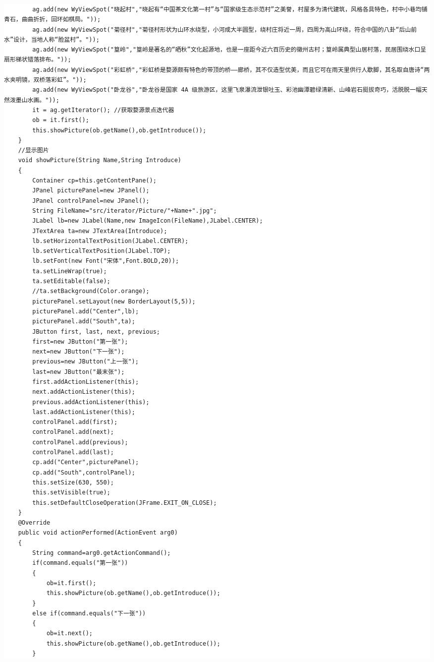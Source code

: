 ```
        ag.add(new WyViewSpot("晓起村","晓起有“中国茶文化第一村”与“国家级生态示范村”之美誉，村屋多为清代建筑，风格各具特色，村中小巷均铺青石，曲曲折折，回环如棋局。")); 
        ag.add(new WyViewSpot("菊径村","菊径村形状为山环水绕型，小河成大半圆型，绕村庄将近一周，四周为高山环绕，符合中国的八卦“后山前水”设计，当地人称“脸盆村”。")); 
        ag.add(new WyViewSpot("篁岭","篁岭是著名的“晒秋”文化起源地，也是一座距今近六百历史的徽州古村；篁岭属典型山居村落，民居围绕水口呈扇形梯状错落排布。"));
        ag.add(new WyViewSpot("彩虹桥","彩虹桥是婺源颇有特色的带顶的桥——廊桥，其不仅造型优美，而且它可在雨天里供行人歇脚，其名取自唐诗“两水夹明镜，双桥落彩虹”。")); 
        ag.add(new WyViewSpot("卧龙谷","卧龙谷是国家 4A 级旅游区，这里飞泉瀑流泄银吐玉、彩池幽潭碧绿清新、山峰岩石挺拔奇巧，活脱脱一幅天然泼墨山水画。"));
        it = ag.getIterator(); //获取婺源景点迭代器 
        ob = it.first(); 
        this.showPicture(ob.getName(),ob.getIntroduce());
    }
    //显示图片
    void showPicture(String Name,String Introduce)
    {       
        Container cp=this.getContentPane();       
        JPanel picturePanel=new JPanel();
        JPanel controlPanel=new JPanel();       
        String FileName="src/iterator/Picture/"+Name+".jpg";
        JLabel lb=new JLabel(Name,new ImageIcon(FileName),JLabel.CENTER);   
        JTextArea ta=new JTextArea(Introduce);       
        lb.setHorizontalTextPosition(JLabel.CENTER);
        lb.setVerticalTextPosition(JLabel.TOP);
        lb.setFont(new Font("宋体",Font.BOLD,20));
        ta.setLineWrap(true);       
        ta.setEditable(false);
        //ta.setBackground(Color.orange);
        picturePanel.setLayout(new BorderLayout(5,5));
        picturePanel.add("Center",lb);       
        picturePanel.add("South",ta);       
        JButton first, last, next, previous;
        first=new JButton("第一张");
        next=new JButton("下一张");
        previous=new JButton("上一张");
        last=new JButton("最末张");
        first.addActionListener(this);
        next.addActionListener(this);
        previous.addActionListener(this);
        last.addActionListener(this);        
        controlPanel.add(first);
        controlPanel.add(next);
        controlPanel.add(previous);
        controlPanel.add(last);       
        cp.add("Center",picturePanel);
        cp.add("South",controlPanel);
        this.setSize(630, 550);
        this.setVisible(true);
        this.setDefaultCloseOperation(JFrame.EXIT_ON_CLOSE);
    }
    @Override
    public void actionPerformed(ActionEvent arg0)
    {
        String command=arg0.getActionCommand();
        if(command.equals("第一张"))
        {
            ob=it.first(); 
            this.showPicture(ob.getName(),ob.getIntroduce());
        }
        else if(command.equals("下一张"))
        {
            ob=it.next(); 
            this.showPicture(ob.getName(),ob.getIntroduce());
        }
```